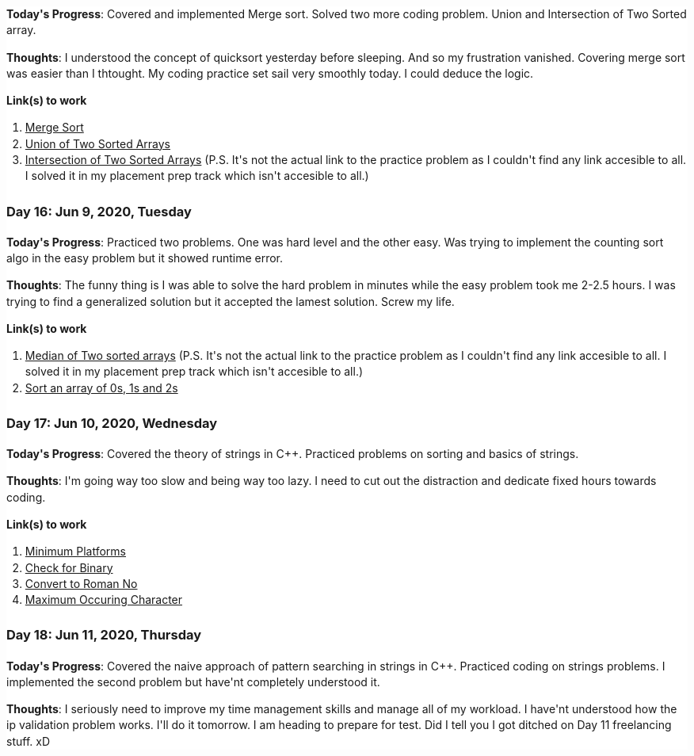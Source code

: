 **Today's Progress**: Covered and implemented Merge sort. Solved two more coding problem. Union and Intersection of Two Sorted array.

**Thoughts**: I understood the concept of quicksort yesterday before sleeping. And so my frustration vanished. Covering merge sort was easier than I thtought. My coding practice set sail very smoothly today. I could deduce the logic. 

**Link(s) to work**
1. [Merge Sort](https://practice.geeksforgeeks.org/problems/merge-sort/1)
2. [Union of Two Sorted Arrays](https://practice.geeksforgeeks.org/problems/union-of-two-sorted-arrays-1587115621/1)
3. [Intersection of Two Sorted Arrays](https://www.geeksforgeeks.org/union-and-intersection-of-two-sorted-arrays-2/) (P.S. It's not the actual link to the practice problem as I couldn't find any link accesible to all. I solved it in my placement prep track which isn't accesible to all.)


### Day 16: Jun 9, 2020, Tuesday

**Today's Progress**: Practiced two problems. One was hard level and the other easy. Was trying to implement the counting sort algo in the easy problem but it showed runtime error.

**Thoughts**: The funny thing is I was able to solve the hard problem in minutes while the easy problem took me 2-2.5 hours. I was trying to find a generalized solution but it accepted the lamest solution. Screw my life.

**Link(s) to work**
1. [Median of Two sorted arrays](https://www.geeksforgeeks.org/median-of-two-sorted-arrays-of-different-sizes/) (P.S. It's not the actual link to the practice problem as I couldn't find any link accesible to all. I solved it in my placement prep track which isn't accesible to all.)
2. [Sort an array of 0s, 1s and 2s](https://practice.geeksforgeeks.org/problems/sort-an-array-of-0s-1s-and-2s/0)


### Day 17: Jun 10, 2020, Wednesday

**Today's Progress**: Covered the theory of strings in C++. Practiced problems on sorting and basics of strings.

**Thoughts**: I'm going way too slow and being way too lazy. I need to cut out the distraction and dedicate fixed hours towards coding.

**Link(s) to work**
1. [Minimum Platforms](https://practice.geeksforgeeks.org/problems/minimum-platforms/0)
2. [Check for Binary](https://practice.geeksforgeeks.org/problems/check-for-binary/1)
3. [Convert to Roman No](https://practice.geeksforgeeks.org/problems/convert-to-roman-no/1)
4. [Maximum Occuring Character](https://practice.geeksforgeeks.org/problems/maximum-occuring-character/0)


### Day 18: Jun 11, 2020, Thursday

**Today's Progress**: Covered the naive approach of pattern searching in strings in C++. Practiced coding on strings problems. I implemented the second problem but have'nt completely understood it.

**Thoughts**: I seriously need to improve my time management skills and manage all of my workload. I have'nt understood how the ip validation problem works. I'll do it tomorrow. I am heading to prepare for test. Did I tell you I got ditched on Day 11 freelancing stuff. xD
